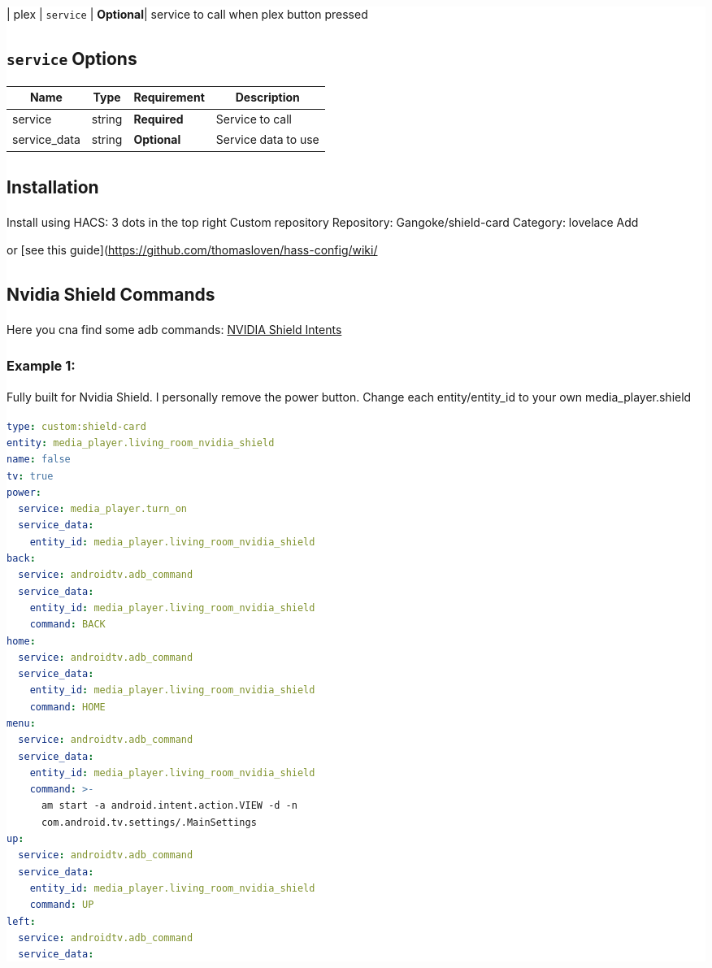 | plex | `service` | **Optional**| service to call when plex button pressed

## `service` Options
| Name | Type | Requirement | Description
| ---- | ---- | ------- | -----------
| service | string | **Required** | Service to call
| service_data | string | **Optional** | Service data to use


## Installation

Install using HACS: 
3 dots in the top right
Custom repository
Repository: Gangoke/shield-card
Category: lovelace 
Add

or [see this guide](https://github.com/thomasloven/hass-config/wiki/

## Nvidia Shield Commands
Here you cna find some adb commands: [NVIDIA Shield Intents](https://gist.github.com/mcfrojd/9e6875e1db5c089b1e3ddeb7dba0f304)

### Example 1:
Fully built for Nvidia Shield. I personally remove the power button.
Change each entity/entity_id to your own media_player.shield
```yaml
type: custom:shield-card
entity: media_player.living_room_nvidia_shield
name: false
tv: true
power: 
  service: media_player.turn_on
  service_data:   
    entity_id: media_player.living_room_nvidia_shield
back:
  service: androidtv.adb_command
  service_data:
    entity_id: media_player.living_room_nvidia_shield
    command: BACK
home:
  service: androidtv.adb_command
  service_data:
    entity_id: media_player.living_room_nvidia_shield
    command: HOME
menu:
  service: androidtv.adb_command
  service_data:
    entity_id: media_player.living_room_nvidia_shield
    command: >-
      am start -a android.intent.action.VIEW -d -n
      com.android.tv.settings/.MainSettings
up:
  service: androidtv.adb_command
  service_data:
    entity_id: media_player.living_room_nvidia_shield
    command: UP
left:
  service: androidtv.adb_command
  service_data:
```